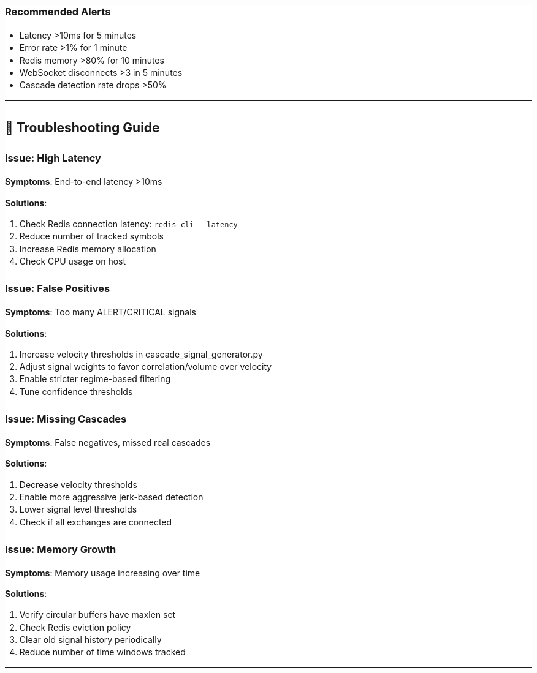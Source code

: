 ### Recommended Alerts

- Latency >10ms for 5 minutes
- Error rate >1% for 1 minute
- Redis memory >80% for 10 minutes
- WebSocket disconnects >3 in 5 minutes
- Cascade detection rate drops >50%

---

## 🔧 Troubleshooting Guide

### Issue: High Latency

**Symptoms**: End-to-end latency >10ms

**Solutions**:
1. Check Redis connection latency: `redis-cli --latency`
2. Reduce number of tracked symbols
3. Increase Redis memory allocation
4. Check CPU usage on host

### Issue: False Positives

**Symptoms**: Too many ALERT/CRITICAL signals

**Solutions**:
1. Increase velocity thresholds in cascade_signal_generator.py
2. Adjust signal weights to favor correlation/volume over velocity
3. Enable stricter regime-based filtering
4. Tune confidence thresholds

### Issue: Missing Cascades

**Symptoms**: False negatives, missed real cascades

**Solutions**:
1. Decrease velocity thresholds
2. Enable more aggressive jerk-based detection
3. Lower signal level thresholds
4. Check if all exchanges are connected

### Issue: Memory Growth

**Symptoms**: Memory usage increasing over time

**Solutions**:
1. Verify circular buffers have maxlen set
2. Check Redis eviction policy
3. Clear old signal history periodically
4. Reduce number of time windows tracked

---
